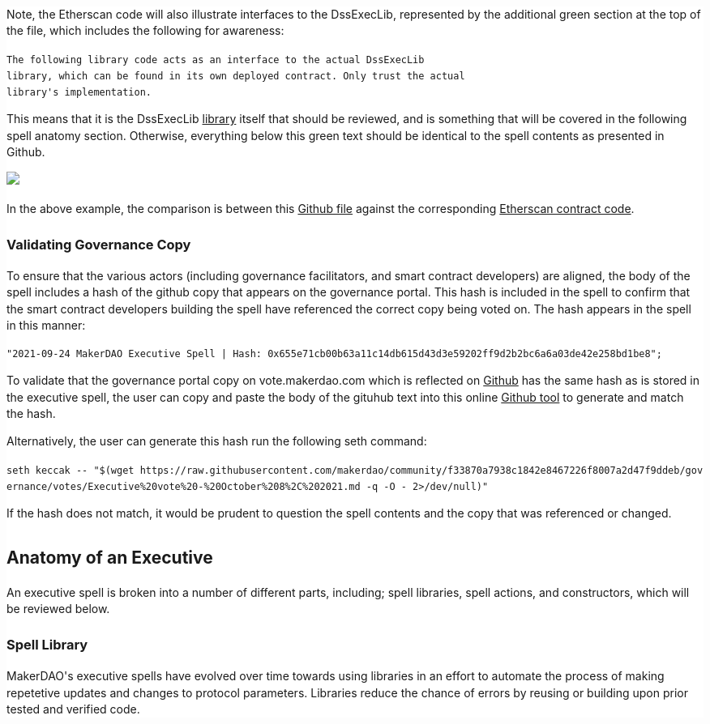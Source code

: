 Note, the Etherscan code will also illustrate interfaces to the DssExecLib, represented by the additional green section at the top of the file, which includes the following for awareness:

```
The following library code acts as an interface to the actual DssExecLib
library, which can be found in its own deployed contract. Only trust the actual
library's implementation.
```
This means that it is the DssExecLib [library](https://github.com/makerdao/spells-mainnet/tree/master/lib) itself that should be reviewed, and is something that will be covered in the following spell anatomy section. Otherwise, everything below this green text should be identical to the spell contents as presented in Github.

![](https://i.imgur.com/AaG6YDc.png)

In the above example, the comparison is between this [Github file](https://github.com/makerdao/spells-mainnet/blob/master/archive/2021-09-24-DssSpell.sol) against the corresponding [Etherscan contract code](https://etherscan.io/address/0x0ed5a04DdE29f90bB00529608D3f17C1ffF778A0#code). 

### Validating Governance Copy

To ensure that the various actors (including governance facilitators, and smart contract developers) are aligned, the body of the spell includes a hash of the github copy that appears on the governance portal. This hash is included in the spell to confirm that the smart contract developers building the spell have referenced the correct copy being voted on. The hash appears in the spell in this manner:

```
"2021-09-24 MakerDAO Executive Spell | Hash: 0x655e71cb00b63a11c14db615d43d3e59202ff9d2b2bc6a6a03de42e258bd1be8";
````

To validate that the governance portal copy on vote.makerdao.com which is reflected on [Github](https://github.com/makerdao/community/tree/master/governance/votes) has the same hash as is stored in the executive spell, the user can copy and paste the body of the gituhub text into this online [Github tool](https://emn178.github.io/online-tools/keccak_256.html) to generate and match the hash.

Alternatively, the user can generate this hash run the following seth command:

```
seth keccak -- "$(wget https://raw.githubusercontent.com/makerdao/community/f33870a7938c1842e8467226f8007a2d47f9ddeb/governance/votes/Executive%20vote%20-%20October%208%2C%202021.md -q -O - 2>/dev/null)"
```
If the hash does not match, it would be prudent to question the spell contents and the copy that was referenced or changed.

## Anatomy of an Executive
An executive spell is broken into a number of different parts, including; spell libraries, spell actions, and constructors, which will be reviewed below.

### Spell Library
MakerDAO's executive spells have evolved over time towards using libraries in an effort to automate the process of making repetetive updates and changes to protocol parameters. Libraries reduce the chance of errors by reusing or building upon prior tested and verified code.
